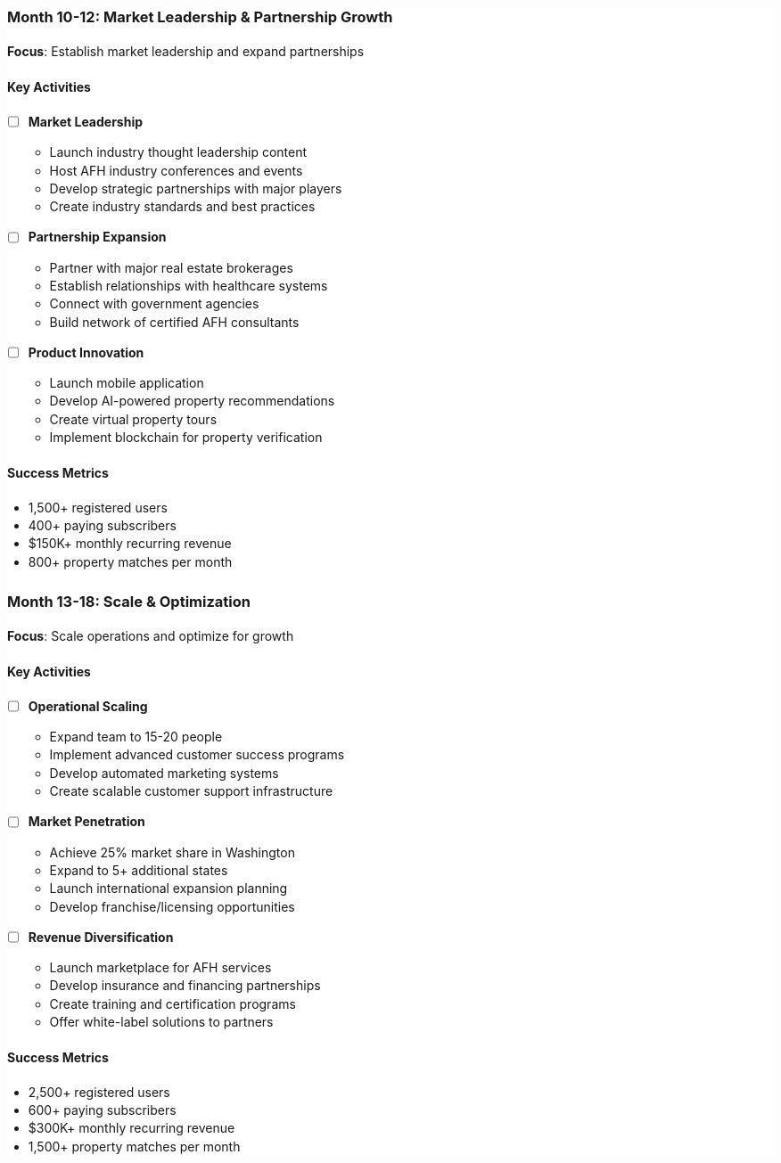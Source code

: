 ### Month 10-12: Market Leadership & Partnership Growth
**Focus**: Establish market leadership and expand partnerships

#### Key Activities
- [ ] **Market Leadership**
  - Launch industry thought leadership content
  - Host AFH industry conferences and events
  - Develop strategic partnerships with major players
  - Create industry standards and best practices

- [ ] **Partnership Expansion**
  - Partner with major real estate brokerages
  - Establish relationships with healthcare systems
  - Connect with government agencies
  - Build network of certified AFH consultants

- [ ] **Product Innovation**
  - Launch mobile application
  - Develop AI-powered property recommendations
  - Create virtual property tours
  - Implement blockchain for property verification

#### Success Metrics
- 1,500+ registered users
- 400+ paying subscribers
- $150K+ monthly recurring revenue
- 800+ property matches per month

### Month 13-18: Scale & Optimization
**Focus**: Scale operations and optimize for growth

#### Key Activities
- [ ] **Operational Scaling**
  - Expand team to 15-20 people
  - Implement advanced customer success programs
  - Develop automated marketing systems
  - Create scalable customer support infrastructure

- [ ] **Market Penetration**
  - Achieve 25% market share in Washington
  - Expand to 5+ additional states
  - Launch international expansion planning
  - Develop franchise/licensing opportunities

- [ ] **Revenue Diversification**
  - Launch marketplace for AFH services
  - Develop insurance and financing partnerships
  - Create training and certification programs
  - Offer white-label solutions to partners

#### Success Metrics
- 2,500+ registered users
- 600+ paying subscribers
- $300K+ monthly recurring revenue
- 1,500+ property matches per month
